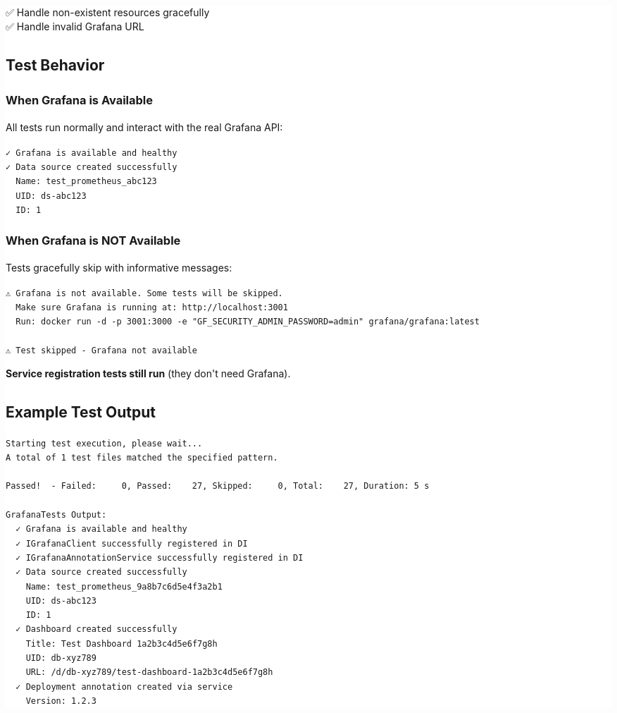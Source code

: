 ✅ Handle non-existent resources gracefully  
✅ Handle invalid Grafana URL

## Test Behavior

### When Grafana is Available

All tests run normally and interact with the real Grafana API:

```
✓ Grafana is available and healthy
✓ Data source created successfully
  Name: test_prometheus_abc123
  UID: ds-abc123
  ID: 1
```

### When Grafana is NOT Available

Tests gracefully skip with informative messages:

```
⚠ Grafana is not available. Some tests will be skipped.
  Make sure Grafana is running at: http://localhost:3001
  Run: docker run -d -p 3001:3000 -e "GF_SECURITY_ADMIN_PASSWORD=admin" grafana/grafana:latest

⚠ Test skipped - Grafana not available
```

**Service registration tests still run** (they don't need Grafana).

## Example Test Output

```
Starting test execution, please wait...
A total of 1 test files matched the specified pattern.

Passed!  - Failed:     0, Passed:    27, Skipped:     0, Total:    27, Duration: 5 s

GrafanaTests Output:
  ✓ Grafana is available and healthy
  ✓ IGrafanaClient successfully registered in DI
  ✓ IGrafanaAnnotationService successfully registered in DI
  ✓ Data source created successfully
    Name: test_prometheus_9a8b7c6d5e4f3a2b1
    UID: ds-abc123
    ID: 1
  ✓ Dashboard created successfully
    Title: Test Dashboard 1a2b3c4d5e6f7g8h
    UID: db-xyz789
    URL: /d/db-xyz789/test-dashboard-1a2b3c4d5e6f7g8h
  ✓ Deployment annotation created via service
    Version: 1.2.3
```

